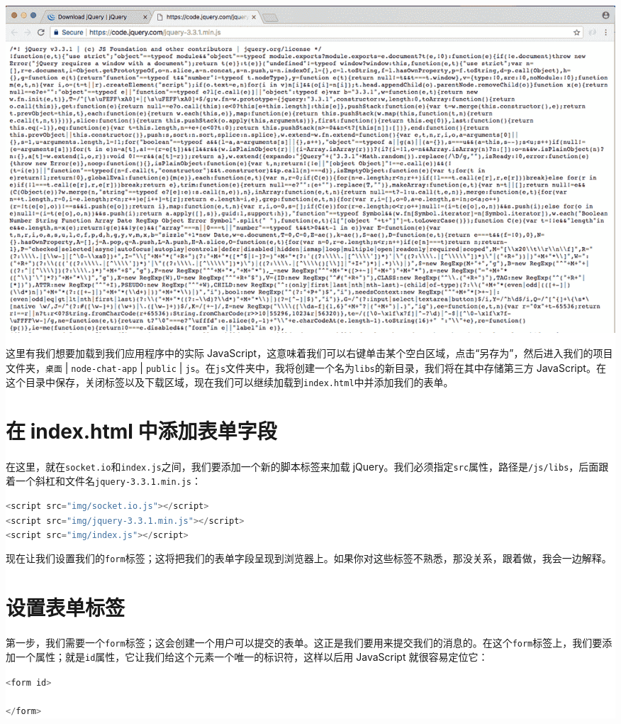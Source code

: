 ![](img/a9539a35-4ea1-4cf5-baab-348758914222.png)

这里有我们想要加载到我们应用程序中的实际 JavaScript，这意味着我们可以右键单击某个空白区域，点击“另存为”，然后进入我们的项目文件夹，`桌面` | `node-chat-app` | `public` | `js`。在`js`文件夹中，我将创建一个名为`libs`的新目录，我们将在其中存储第三方 JavaScript。在这个目录中保存，关闭标签以及下载区域，现在我们可以继续加载到`index.html`中并添加我们的表单。

# 在 index.html 中添加表单字段

在这里，就在`socket.io`和`index.js`之间，我们要添加一个新的脚本标签来加载 jQuery。我们必须指定`src`属性，路径是`/js/libs`，后面跟着一个斜杠和文件名`jquery-3.3.1.min.js`：

```js
<script src="img/socket.io.js"></script>
<script src="img/jquery-3.3.1.min.js"></script>
<script src="img/index.js"></script>
```

现在让我们设置我们的`form`标签；这将把我们的表单字段呈现到浏览器上。如果你对这些标签不熟悉，那没关系，跟着做，我会一边解释。

# 设置表单标签

第一步，我们需要一个`form`标签；这会创建一个用户可以提交的表单。这正是我们要用来提交我们的消息的。在这个`form`标签上，我们要添加一个属性；就是`id`属性，它让我们给这个元素一个唯一的标识符，这样以后用 JavaScript 就很容易定位它：

```js
<form id>

</form>
```
